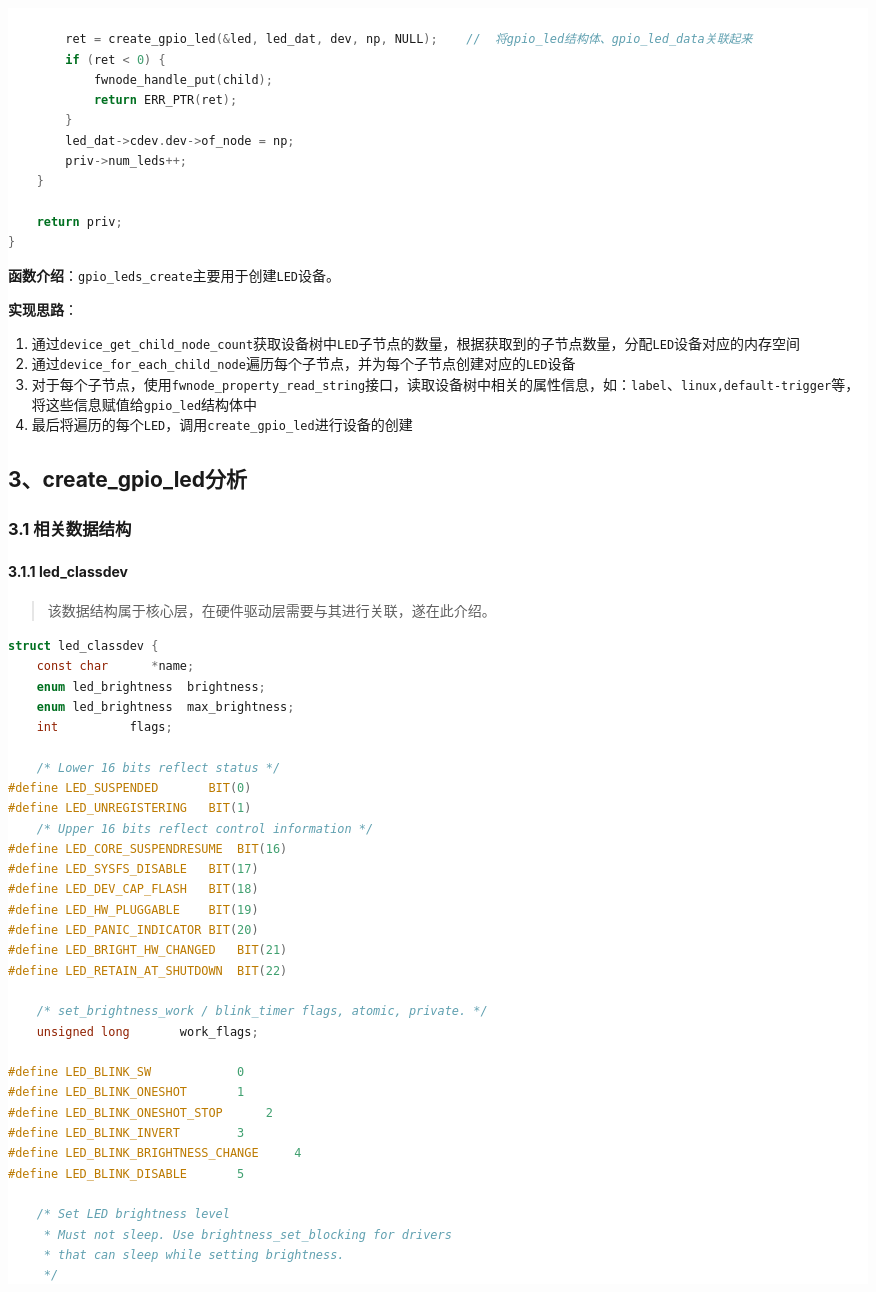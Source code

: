 ```c

        ret = create_gpio_led(&led, led_dat, dev, np, NULL);	//	将gpio_led结构体、gpio_led_data关联起来
        if (ret < 0) {
            fwnode_handle_put(child);
            return ERR_PTR(ret);
        }
        led_dat->cdev.dev->of_node = np;
        priv->num_leds++;
    }

    return priv;
}
```

**函数介绍**：`gpio_leds_create`主要用于创建`LED`设备。

**实现思路**：

1.  通过`device_get_child_node_count`获取设备树中`LED`子节点的数量，根据获取到的子节点数量，分配`LED`设备对应的内存空间
2.  通过`device_for_each_child_node`遍历每个子节点，并为每个子节点创建对应的`LED`设备
3.  对于每个子节点，使用`fwnode_property_read_string`接口，读取设备树中相关的属性信息，如：`label`、`linux,default-trigger`等，将这些信息赋值给`gpio_led`结构体中
4.  最后将遍历的每个`LED`，调用`create_gpio_led`进行设备的创建

## 3、create\_gpio\_led分析

### 3.1 相关数据结构

#### 3.1.1 led_classdev

> 该数据结构属于核心层，在硬件驱动层需要与其进行关联，遂在此介绍。

```C
struct led_classdev {
    const char		*name;
    enum led_brightness	 brightness;
    enum led_brightness	 max_brightness;
    int			 flags;

    /* Lower 16 bits reflect status */
#define LED_SUSPENDED		BIT(0)
#define LED_UNREGISTERING	BIT(1)
    /* Upper 16 bits reflect control information */
#define LED_CORE_SUSPENDRESUME	BIT(16)
#define LED_SYSFS_DISABLE	BIT(17)
#define LED_DEV_CAP_FLASH	BIT(18)
#define LED_HW_PLUGGABLE	BIT(19)
#define LED_PANIC_INDICATOR	BIT(20)
#define LED_BRIGHT_HW_CHANGED	BIT(21)
#define LED_RETAIN_AT_SHUTDOWN	BIT(22)

    /* set_brightness_work / blink_timer flags, atomic, private. */
    unsigned long		work_flags;

#define LED_BLINK_SW			0
#define LED_BLINK_ONESHOT		1
#define LED_BLINK_ONESHOT_STOP		2
#define LED_BLINK_INVERT		3
#define LED_BLINK_BRIGHTNESS_CHANGE 	4
#define LED_BLINK_DISABLE		5

    /* Set LED brightness level
     * Must not sleep. Use brightness_set_blocking for drivers
     * that can sleep while setting brightness.
     */
```